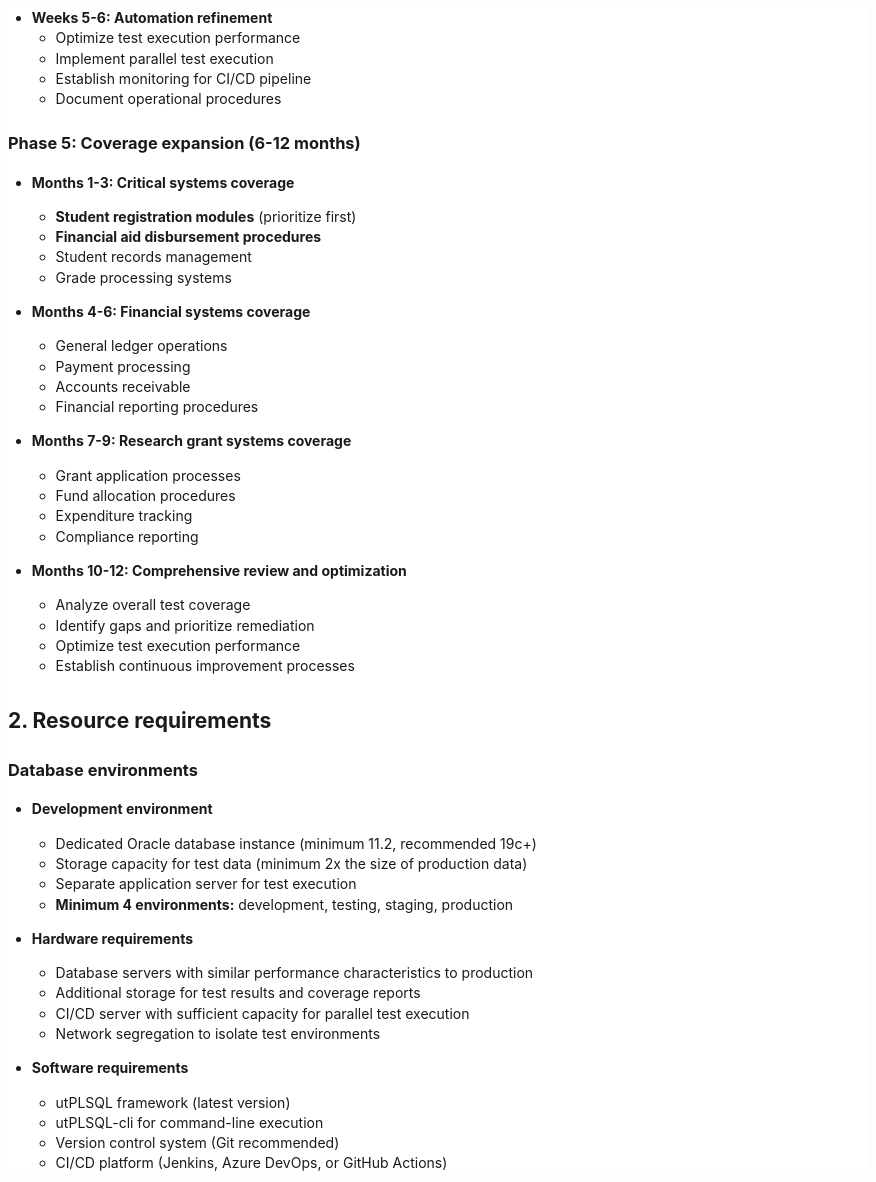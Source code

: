 * **Weeks 5-6: Automation refinement**
  * Optimize test execution performance
  * Implement parallel test execution
  * Establish monitoring for CI/CD pipeline
  * Document operational procedures

### Phase 5: Coverage expansion (6-12 months)

* **Months 1-3: Critical systems coverage**
  * **Student registration modules** (prioritize first)
  * **Financial aid disbursement procedures**
  * Student records management
  * Grade processing systems

* **Months 4-6: Financial systems coverage**
  * General ledger operations
  * Payment processing
  * Accounts receivable
  * Financial reporting procedures

* **Months 7-9: Research grant systems coverage**
  * Grant application processes
  * Fund allocation procedures
  * Expenditure tracking
  * Compliance reporting

* **Months 10-12: Comprehensive review and optimization**
  * Analyze overall test coverage
  * Identify gaps and prioritize remediation
  * Optimize test execution performance
  * Establish continuous improvement processes

## 2. Resource requirements

### Database environments

* **Development environment**
  * Dedicated Oracle database instance (minimum 11.2, recommended 19c+)
  * Storage capacity for test data (minimum 2x the size of production data)
  * Separate application server for test execution
  * **Minimum 4 environments:** development, testing, staging, production

* **Hardware requirements**
  * Database servers with similar performance characteristics to production
  * Additional storage for test results and coverage reports
  * CI/CD server with sufficient capacity for parallel test execution
  * Network segregation to isolate test environments

* **Software requirements**
  * utPLSQL framework (latest version)
  * utPLSQL-cli for command-line execution
  * Version control system (Git recommended)
  * CI/CD platform (Jenkins, Azure DevOps, or GitHub Actions)
